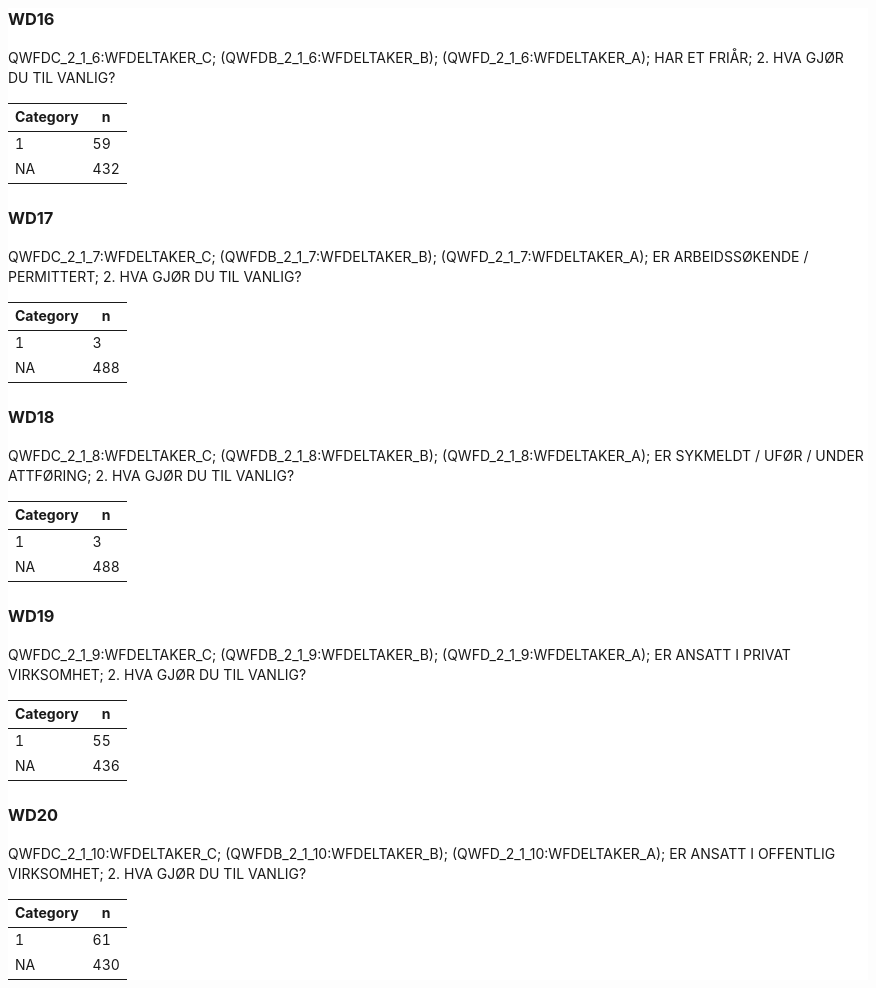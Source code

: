 
### WD16
QWFDC_2_1_6:WFDELTAKER_C; (QWFDB_2_1_6:WFDELTAKER_B); (QWFD_2_1_6:WFDELTAKER_A); HAR ET FRIÅR; 2. HVA GJØR DU TIL VANLIG?


| Category | n |
| -------- | - |
| 1 | 59 |
| NA | 432 |


### WD17
QWFDC_2_1_7:WFDELTAKER_C; (QWFDB_2_1_7:WFDELTAKER_B); (QWFD_2_1_7:WFDELTAKER_A); ER ARBEIDSSØKENDE / PERMITTERT; 2. HVA GJØR DU TIL VANLIG?


| Category | n |
| -------- | - |
| 1 | 3 |
| NA | 488 |


### WD18
QWFDC_2_1_8:WFDELTAKER_C; (QWFDB_2_1_8:WFDELTAKER_B); (QWFD_2_1_8:WFDELTAKER_A); ER SYKMELDT / UFØR / UNDER ATTFØRING; 2. HVA GJØR DU TIL VANLIG?


| Category | n |
| -------- | - |
| 1 | 3 |
| NA | 488 |


### WD19
QWFDC_2_1_9:WFDELTAKER_C; (QWFDB_2_1_9:WFDELTAKER_B); (QWFD_2_1_9:WFDELTAKER_A); ER ANSATT I PRIVAT VIRKSOMHET; 2. HVA GJØR DU TIL VANLIG?


| Category | n |
| -------- | - |
| 1 | 55 |
| NA | 436 |


### WD20
QWFDC_2_1_10:WFDELTAKER_C; (QWFDB_2_1_10:WFDELTAKER_B); (QWFD_2_1_10:WFDELTAKER_A); ER ANSATT I OFFENTLIG VIRKSOMHET; 2. HVA GJØR DU TIL VANLIG?


| Category | n |
| -------- | - |
| 1 | 61 |
| NA | 430 |
